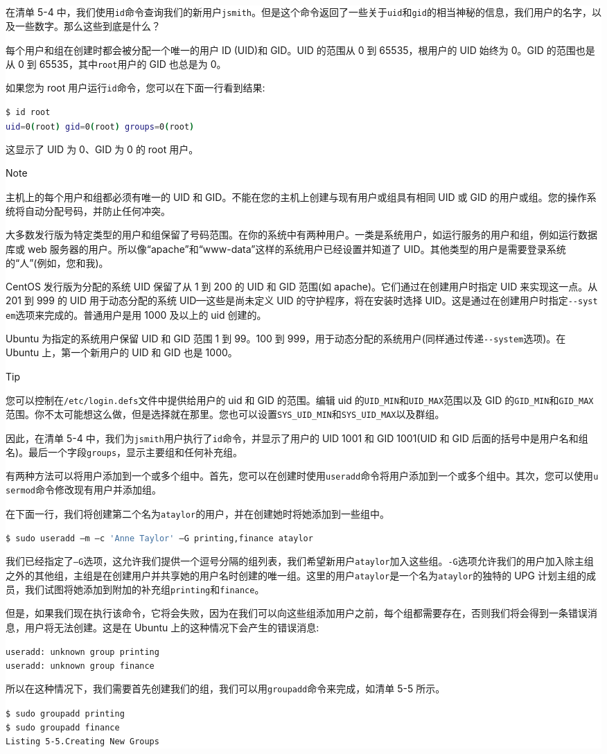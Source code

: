 在清单 5-4 中，我们使用`id`命令查询我们的新用户`jsmith`。但是这个命令返回了一些关于`uid`和`gid`的相当神秘的信息，我们用户的名字，以及一些数字。那么这些到底是什么？

每个用户和组在创建时都会被分配一个唯一的用户 ID (UID)和 GID。UID 的范围从 0 到 65535，根用户的 UID 始终为 0。GID 的范围也是从 0 到 65535，其中`root`用户的 GID 也总是为 0。

如果您为 root 用户运行`id`命令，您可以在下面一行看到结果:

```sh
$ id root
uid=0(root) gid=0(root) groups=0(root)

```

这显示了 UID 为 0、GID 为 0 的 root 用户。

Note

主机上的每个用户和组都必须有唯一的 UID 和 GID。不能在您的主机上创建与现有用户或组具有相同 UID 或 GID 的用户或组。您的操作系统将自动分配号码，并防止任何冲突。

大多数发行版为特定类型的用户和组保留了号码范围。在你的系统中有两种用户。一类是系统用户，如运行服务的用户和组，例如运行数据库或 web 服务器的用户。所以像“apache”和“www-data”这样的系统用户已经设置并知道了 UID。其他类型的用户是需要登录系统的“人”(例如，您和我)。

CentOS 发行版为分配的系统 UID 保留了从 1 到 200 的 UID 和 GID 范围(如 apache)。它们通过在创建用户时指定 UID 来实现这一点。从 201 到 999 的 UID 用于动态分配的系统 UID—这些是尚未定义 UID 的守护程序，将在安装时选择 UID。这是通过在创建用户时指定`--system`选项来完成的。普通用户是用 1000 及以上的 uid 创建的。

Ubuntu 为指定的系统用户保留 UID 和 GID 范围 1 到 99。100 到 999，用于动态分配的系统用户(同样通过传递`--system`选项)。在 Ubuntu 上，第一个新用户的 UID 和 GID 也是 1000。

Tip

您可以控制在`/etc/login.defs`文件中提供给用户的 uid 和 GID 的范围。编辑 uid 的`UID_MIN`和`UID_MAX`范围以及 GID 的`GID_MIN`和`GID_MAX`范围。你不太可能想这么做，但是选择就在那里。您也可以设置`SYS_UID_MIN`和`SYS_UID_MAX`以及群组。

因此，在清单 5-4 中，我们为`jsmith`用户执行了`id`命令，并显示了用户的 UID 1001 和 GID 1001(UID 和 GID 后面的括号中是用户名和组名)。最后一个字段`groups`，显示主要组和任何补充组。

有两种方法可以将用户添加到一个或多个组中。首先，您可以在创建时使用`useradd`命令将用户添加到一个或多个组中。其次，您可以使用`usermod`命令修改现有用户并添加组。

在下面一行，我们将创建第二个名为`ataylor`的用户，并在创建她时将她添加到一些组中。

```sh
$ sudo useradd –m –c 'Anne Taylor' –G printing,finance ataylor

```

我们已经指定了`–G`选项，这允许我们提供一个逗号分隔的组列表，我们希望新用户`ataylor`加入这些组。`-G`选项允许我们的用户加入除主组之外的其他组，主组是在创建用户并共享她的用户名时创建的唯一组。这里的用户`ataylor`是一个名为`ataylor`的独特的 UPG 计划主组的成员，我们试图将她添加到附加的补充组`printing`和`finance`。

但是，如果我们现在执行该命令，它将会失败，因为在我们可以向这些组添加用户之前，每个组都需要存在，否则我们将会得到一条错误消息，用户将无法创建。这是在 Ubuntu 上的这种情况下会产生的错误消息:

```sh
useradd: unknown group printing
useradd: unknown group finance

```

所以在这种情况下，我们需要首先创建我们的组，我们可以用`groupadd`命令来完成，如清单 5-5 所示。

```sh
$ sudo groupadd printing
$ sudo groupadd finance
Listing 5-5.Creating New Groups

```
